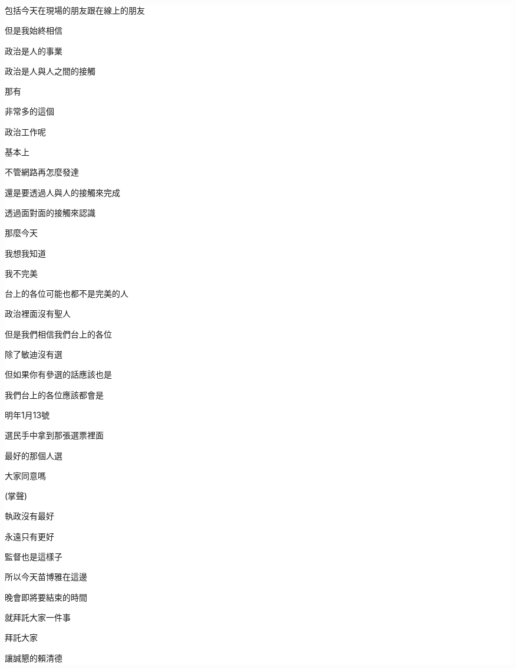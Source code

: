 包括今天在現場的朋友跟在線上的朋友

但是我始終相信

政治是人的事業

政治是人與人之間的接觸

那有

非常多的這個

政治工作呢

基本上

不管網路再怎麼發達

還是要透過人與人的接觸來完成

透過面對面的接觸來認識

那麼今天

我想我知道

我不完美

台上的各位可能也都不是完美的人

政治裡面沒有聖人

但是我們相信我們台上的各位

除了敏迪沒有選

但如果你有參選的話應該也是

我們台上的各位應該都會是

明年1月13號

選民手中拿到那張選票裡面

最好的那個人選

大家同意嗎

(掌聲)

執政沒有最好

永遠只有更好

監督也是這樣子

所以今天苗博雅在這邊

晚會即將要結束的時間

就拜託大家一件事

拜託大家

讓誠懇的賴清德
